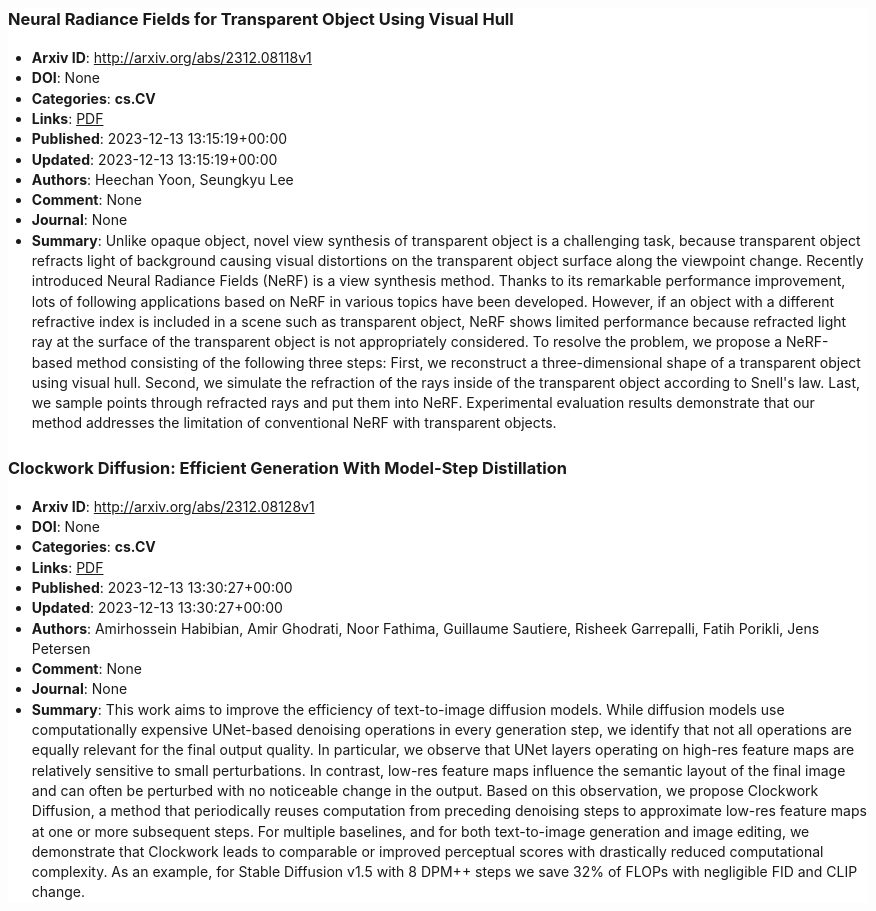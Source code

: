 

### Neural Radiance Fields for Transparent Object Using Visual Hull
- **Arxiv ID**: http://arxiv.org/abs/2312.08118v1
- **DOI**: None
- **Categories**: **cs.CV**
- **Links**: [PDF](http://arxiv.org/pdf/2312.08118v1)
- **Published**: 2023-12-13 13:15:19+00:00
- **Updated**: 2023-12-13 13:15:19+00:00
- **Authors**: Heechan Yoon, Seungkyu Lee
- **Comment**: None
- **Journal**: None
- **Summary**: Unlike opaque object, novel view synthesis of transparent object is a challenging task, because transparent object refracts light of background causing visual distortions on the transparent object surface along the viewpoint change. Recently introduced Neural Radiance Fields (NeRF) is a view synthesis method. Thanks to its remarkable performance improvement, lots of following applications based on NeRF in various topics have been developed. However, if an object with a different refractive index is included in a scene such as transparent object, NeRF shows limited performance because refracted light ray at the surface of the transparent object is not appropriately considered. To resolve the problem, we propose a NeRF-based method consisting of the following three steps: First, we reconstruct a three-dimensional shape of a transparent object using visual hull. Second, we simulate the refraction of the rays inside of the transparent object according to Snell's law. Last, we sample points through refracted rays and put them into NeRF. Experimental evaluation results demonstrate that our method addresses the limitation of conventional NeRF with transparent objects.



### Clockwork Diffusion: Efficient Generation With Model-Step Distillation
- **Arxiv ID**: http://arxiv.org/abs/2312.08128v1
- **DOI**: None
- **Categories**: **cs.CV**
- **Links**: [PDF](http://arxiv.org/pdf/2312.08128v1)
- **Published**: 2023-12-13 13:30:27+00:00
- **Updated**: 2023-12-13 13:30:27+00:00
- **Authors**: Amirhossein Habibian, Amir Ghodrati, Noor Fathima, Guillaume Sautiere, Risheek Garrepalli, Fatih Porikli, Jens Petersen
- **Comment**: None
- **Journal**: None
- **Summary**: This work aims to improve the efficiency of text-to-image diffusion models. While diffusion models use computationally expensive UNet-based denoising operations in every generation step, we identify that not all operations are equally relevant for the final output quality. In particular, we observe that UNet layers operating on high-res feature maps are relatively sensitive to small perturbations. In contrast, low-res feature maps influence the semantic layout of the final image and can often be perturbed with no noticeable change in the output. Based on this observation, we propose Clockwork Diffusion, a method that periodically reuses computation from preceding denoising steps to approximate low-res feature maps at one or more subsequent steps. For multiple baselines, and for both text-to-image generation and image editing, we demonstrate that Clockwork leads to comparable or improved perceptual scores with drastically reduced computational complexity. As an example, for Stable Diffusion v1.5 with 8 DPM++ steps we save 32% of FLOPs with negligible FID and CLIP change.
